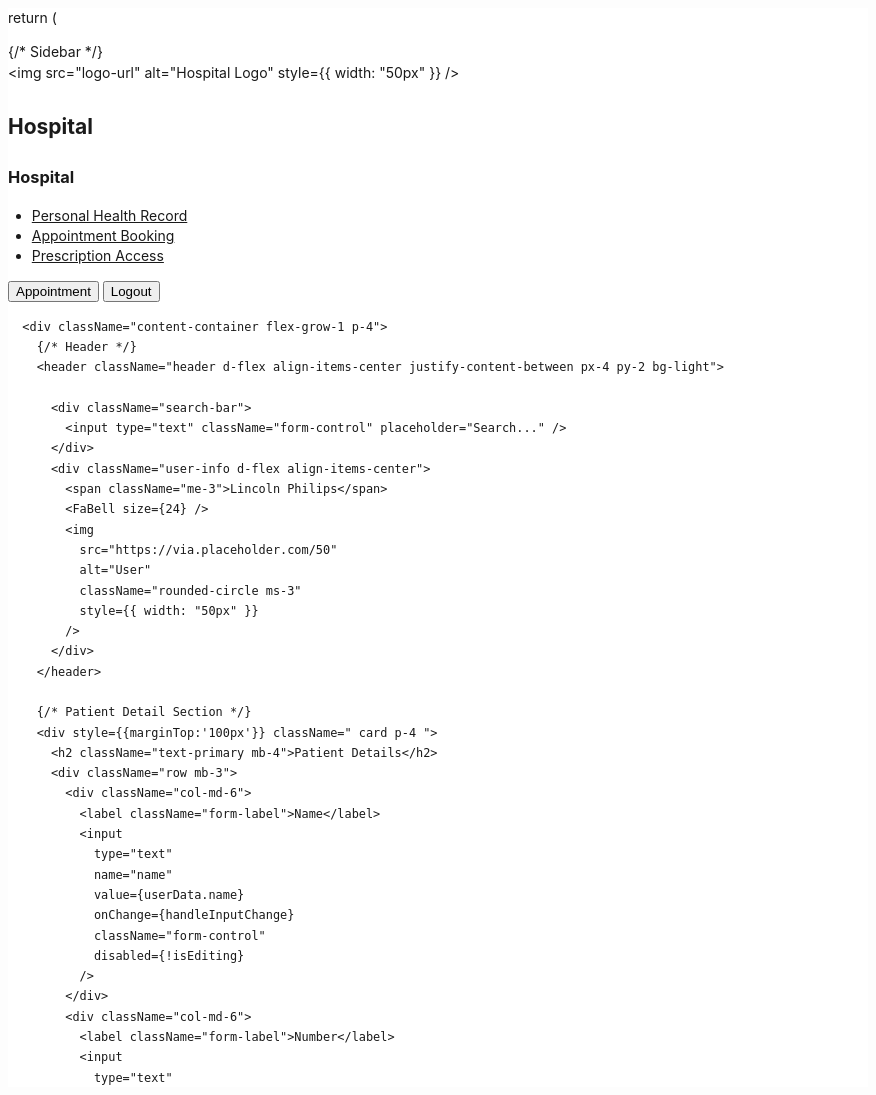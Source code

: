   return (
    <div className="dashboard-wrapper d-flex">
      {/* Sidebar */}
      <div className="sidebar bg-light p-4">
      <div className="logo d-flex align-items-center">
            <img src="logo-url" alt="Hospital Logo" style={{ width: "50px" }} />
            <h2 className="ms-2">Hospital</h2>
          </div>
        <h3 className="mb-4">Hospital</h3>
        <ul className="list-unstyled">
          <li className="mb-3">
            <FaUser /> <a href="#" className="text-decoration-none">Personal Health Record</a>
          </li>
          <li className="mb-3">
            <FaCalendarAlt /> <a href="#" className="text-decoration-none">Appointment Booking</a>
          </li>
          <li className="mb-3">
            <FaPrescriptionBottleAlt /> <a href="#" className="text-decoration-none">Prescription Access</a>
          </li>
        </ul>
        <button className="btn btn-primary w-100">Appointment</button>
        <button className="btn btn-danger w-100 mt-4">
          <FaSignOutAlt /> Logout
        </button>
      </div>

      <div className="content-container flex-grow-1 p-4">
        {/* Header */}
        <header className="header d-flex align-items-center justify-content-between px-4 py-2 bg-light">
          
          <div className="search-bar">
            <input type="text" className="form-control" placeholder="Search..." />
          </div>
          <div className="user-info d-flex align-items-center">
            <span className="me-3">Lincoln Philips</span>
            <FaBell size={24} />
            <img
              src="https://via.placeholder.com/50"
              alt="User"
              className="rounded-circle ms-3"
              style={{ width: "50px" }}
            />
          </div>
        </header>

        {/* Patient Detail Section */}
        <div style={{marginTop:'100px'}} className=" card p-4 ">
          <h2 className="text-primary mb-4">Patient Details</h2>
          <div className="row mb-3">
            <div className="col-md-6">
              <label className="form-label">Name</label>
              <input
                type="text"
                name="name"
                value={userData.name}
                onChange={handleInputChange}
                className="form-control"
                disabled={!isEditing}
              />
            </div>
            <div className="col-md-6">
              <label className="form-label">Number</label>
              <input
                type="text"